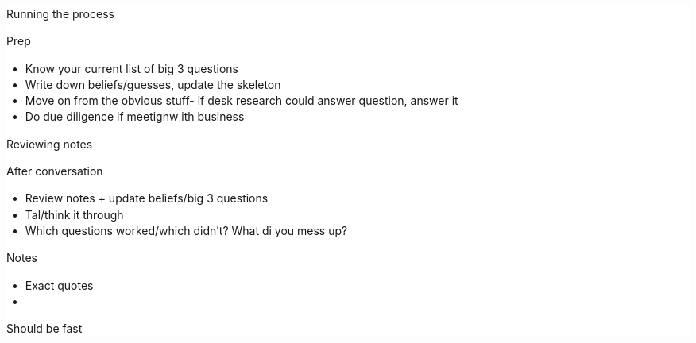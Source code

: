 Running the process

Prep



* Know your current list of big 3 questions
* Write down beliefs/guesses, update the skeleton
* Move on from the obvious stuff- if desk research could answer question, answer it
* Do due diligence if meetignw ith business

Reviewing notes

After conversation



* Review notes + update beliefs/big 3 questions
* Tal/think it through
* Which questions worked/which didn’t? What di you mess up?

Notes



* Exact quotes
* 

Should be fast
